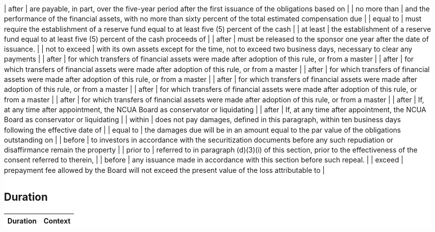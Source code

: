 | after         | are payable, in part, over the five-year period after the first issuance of the obligations based on                                       |
| no more than  | and the performance of the financial assets, with no more than sixty percent of the total estimated compensation due                       |
| equal to      | must require the establishment of a reserve fund equal to at least five (5) percent of the cash                                            |
| at least      | the establishment of a reserve fund equal to at least five (5) percent of the cash proceeds of                                             |
| after         | must be released to the sponsor one year after  the date of issuance.                                                                      |
| not to exceed | with its own assets except for the time, not to exceed two business days, necessary to clear any payments                                  |
| after         | for which transfers of financial assets were made after adoption of this rule, or from a master                                            |
| after         | for which transfers of financial assets were made after adoption of this rule, or from a master                                            |
| after         | for which transfers of financial assets were made after adoption of this rule, or from a master                                            |
| after         | for which transfers of financial assets were made after adoption of this rule, or from a master                                            |
| after         | for which transfers of financial assets were made after adoption of this rule, or from a master                                            |
| after         | for which transfers of financial assets were made after adoption of this rule, or from a master                                            |
| after         | If, at any time  after appointment, the NCUA Board as conservator or liquidating                                                           |
| after         | If, at any time  after appointment, the NCUA Board as conservator or liquidating                                                           |
| within        | does not pay damages, defined in this paragraph, within ten business days following the effective date of                                  |
| equal to      | the damages due will be in an amount equal to the par value of the obligations outstanding on                                              |
| before        | to investors in accordance with the securitization documents before any such repudiation or disaffirmance remain the property              |
| prior to      | referred to in paragraph (d)(3)(i) of this section, prior to the effectiveness of the consent referred to therein,                         |
| before        | any issuance made in accordance with this section before  such repeal.                                                                     |
| exceed        | prepayment fee allowed by the Board will not exceed the present value of the loss attributable to                                          |


## Duration

| Duration   | Context                                                                                                                                                                                                                                                                                                                                                                                                                                                                                                                                                                                                                                                                                                                                                                                                                                                                                                                                                                                                                                                                                                                                                                                                                                                              |
|:-----------|:---------------------------------------------------------------------------------------------------------------------------------------------------------------------------------------------------------------------------------------------------------------------------------------------------------------------------------------------------------------------------------------------------------------------------------------------------------------------------------------------------------------------------------------------------------------------------------------------------------------------------------------------------------------------------------------------------------------------------------------------------------------------------------------------------------------------------------------------------------------------------------------------------------------------------------------------------------------------------------------------------------------------------------------------------------------------------------------------------------------------------------------------------------------------------------------------------------------------------------------------------------------------|